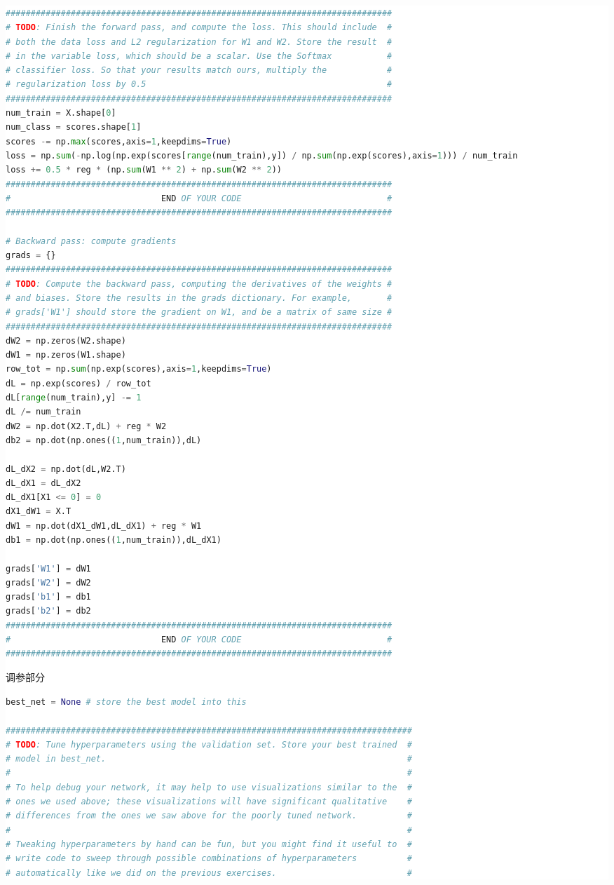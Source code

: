 ```python
#############################################################################
# TODO: Finish the forward pass, and compute the loss. This should include  #
# both the data loss and L2 regularization for W1 and W2. Store the result  #
# in the variable loss, which should be a scalar. Use the Softmax           #
# classifier loss. So that your results match ours, multiply the            #
# regularization loss by 0.5                                                #
#############################################################################
num_train = X.shape[0]
num_class = scores.shape[1]
scores -= np.max(scores,axis=1,keepdims=True)
loss = np.sum(-np.log(np.exp(scores[range(num_train),y]) / np.sum(np.exp(scores),axis=1))) / num_train
loss += 0.5 * reg * (np.sum(W1 ** 2) + np.sum(W2 ** 2))
#############################################################################
#                              END OF YOUR CODE                             #
#############################################################################

# Backward pass: compute gradients
grads = {}
#############################################################################
# TODO: Compute the backward pass, computing the derivatives of the weights #
# and biases. Store the results in the grads dictionary. For example,       #
# grads['W1'] should store the gradient on W1, and be a matrix of same size #
#############################################################################
dW2 = np.zeros(W2.shape)
dW1 = np.zeros(W1.shape)
row_tot = np.sum(np.exp(scores),axis=1,keepdims=True)
dL = np.exp(scores) / row_tot
dL[range(num_train),y] -= 1
dL /= num_train
dW2 = np.dot(X2.T,dL) + reg * W2
db2 = np.dot(np.ones((1,num_train)),dL)

dL_dX2 = np.dot(dL,W2.T)
dL_dX1 = dL_dX2
dL_dX1[X1 <= 0] = 0
dX1_dW1 = X.T
dW1 = np.dot(dX1_dW1,dL_dX1) + reg * W1
db1 = np.dot(np.ones((1,num_train)),dL_dX1)

grads['W1'] = dW1
grads['W2'] = dW2
grads['b1'] = db1
grads['b2'] = db2
#############################################################################
#                              END OF YOUR CODE                             #
#############################################################################
```
调参部分
```python
best_net = None # store the best model into this

#################################################################################
# TODO: Tune hyperparameters using the validation set. Store your best trained  #
# model in best_net.                                                            #
#                                                                               #
# To help debug your network, it may help to use visualizations similar to the  #
# ones we used above; these visualizations will have significant qualitative    #
# differences from the ones we saw above for the poorly tuned network.          #
#                                                                               #
# Tweaking hyperparameters by hand can be fun, but you might find it useful to  #
# write code to sweep through possible combinations of hyperparameters          #
# automatically like we did on the previous exercises.                          #
```